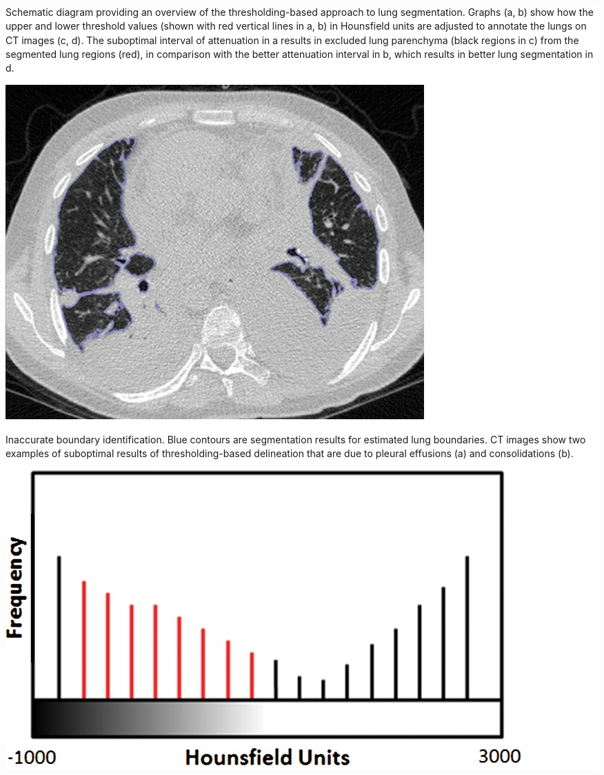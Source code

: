 Schematic diagram providing an overview of the thresholding-based approach to lung segmentation. Graphs (a, b) show how the upper and lower threshold values (shown with red vertical lines in a, b) in Hounsfield units are adjusted to annotate the lungs on CT images (c, d). The suboptimal interval of attenuation in a results in excluded lung parenchyma (black regions in c) from the segmented lung regions (red), in comparison with the better attenuation interval in b, which results in better lung segmentation in d.

![](Images/l12.jpg)<br>

Inaccurate boundary identification. Blue contours are segmentation results for estimated lung boundaries. CT images show two examples of suboptimal results of thresholding-based delineation that are due to pleural effusions (a) and consolidations (b).

![](Images/l13.jpg)<br>
